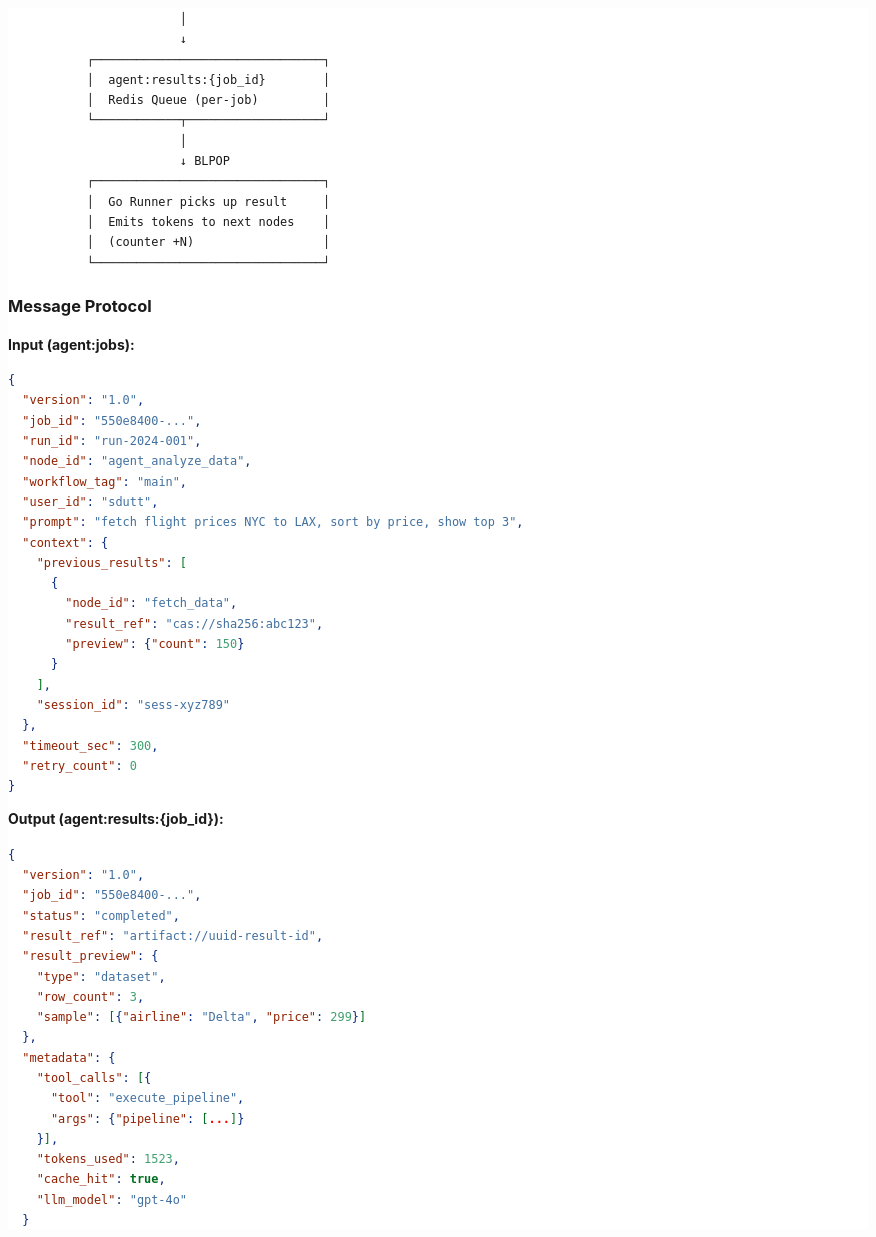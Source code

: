 ```
                        │
                        ↓
           ┌────────────────────────────────┐
           │  agent:results:{job_id}        │
           │  Redis Queue (per-job)         │
           └────────────┬───────────────────┘
                        │
                        ↓ BLPOP
           ┌────────────────────────────────┐
           │  Go Runner picks up result     │
           │  Emits tokens to next nodes    │
           │  (counter +N)                  │
           └────────────────────────────────┘
```

### Message Protocol

**Input (agent:jobs):**

```json
{
  "version": "1.0",
  "job_id": "550e8400-...",
  "run_id": "run-2024-001",
  "node_id": "agent_analyze_data",
  "workflow_tag": "main",
  "user_id": "sdutt",
  "prompt": "fetch flight prices NYC to LAX, sort by price, show top 3",
  "context": {
    "previous_results": [
      {
        "node_id": "fetch_data",
        "result_ref": "cas://sha256:abc123",
        "preview": {"count": 150}
      }
    ],
    "session_id": "sess-xyz789"
  },
  "timeout_sec": 300,
  "retry_count": 0
}
```

**Output (agent:results:{job_id}):**

```json
{
  "version": "1.0",
  "job_id": "550e8400-...",
  "status": "completed",
  "result_ref": "artifact://uuid-result-id",
  "result_preview": {
    "type": "dataset",
    "row_count": 3,
    "sample": [{"airline": "Delta", "price": 299}]
  },
  "metadata": {
    "tool_calls": [{
      "tool": "execute_pipeline",
      "args": {"pipeline": [...]}
    }],
    "tokens_used": 1523,
    "cache_hit": true,
    "llm_model": "gpt-4o"
  }
```